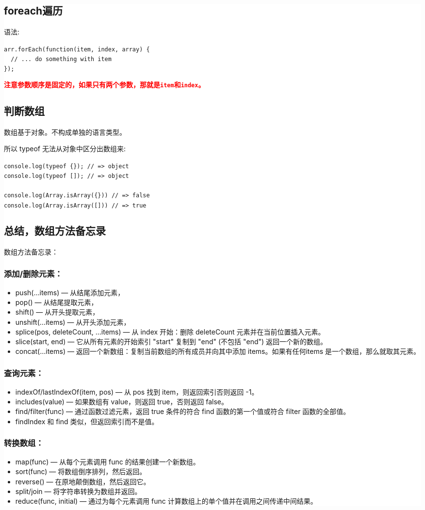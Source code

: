 ## foreach遍历

语法:

```
arr.forEach(function(item, index, array) {
  // ... do something with item
});
```

<span style="color:red;font-weight:bold;">注意参数顺序是固定的，如果只有两个参数，那就是`item`和`index`。</span>

## 判断数组

数组基于对象。不构成单独的语言类型。

所以 typeof 无法从对象中区分出数组来:

```
console.log(typeof {}); // => object
console.log(typeof []); // => object

console.log(Array.isArray({})) // => false
console.log(Array.isArray([])) // => true
```

## 总结，数组方法备忘录

数组方法备忘录：

### 添加/删除元素：

* push(...items) — 从结尾添加元素，
* pop() — 从结尾提取元素，
* shift() — 从开头提取元素，
* unshift(...items) — 从开头添加元素，
* splice(pos, deleteCount, ...items) — 从 index 开始：删除 deleteCount 元素并在当前位置插入元素。
* slice(start, end) — 它从所有元素的开始索引 "start" 复制到 "end" (不包括 "end") 返回一个新的数组。
* concat(...items) — 返回一个新数组：复制当前数组的所有成员并向其中添加 items。如果有任何items 是一个数组，那么就取其元素。

### 查询元素：

* indexOf/lastIndexOf(item, pos) — 从 pos 找到 item，则返回索引否则返回 -1。
* includes(value) — 如果数组有 value，则返回 true，否则返回 false。
* find/filter(func) — 通过函数过滤元素，返回 true 条件的符合 find 函数的第一个值或符合 filter 函数的全部值。
* findIndex 和 find 类似，但返回索引而不是值。

### 转换数组：

* map(func) — 从每个元素调用 func 的结果创建一个新数组。
* sort(func) — 将数组倒序排列，然后返回。
* reverse() — 在原地颠倒数组，然后返回它。
* split/join — 将字符串转换为数组并返回。
* reduce(func, initial) — 通过为每个元素调用 func 计算数组上的单个值并在调用之间传递中间结果。
